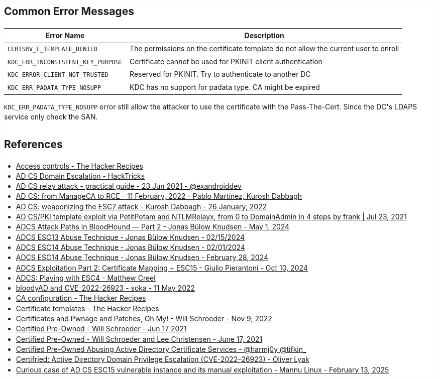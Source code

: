 ## Common Error Messages

| Error Name | Description |
| ---------- | ----------- |
| `CERTSRV_E_TEMPLATE_DENIED` | The permissions on the certificate template do not allow the current user to enroll |
| `KDC_ERR_INCONSISTENT_KEY_PURPOSE` | Certificate cannot be used for PKINIT client authentication |
| `KDC_ERROR_CLIENT_NOT_TRUSTED` | Reserved for PKINIT. Try to authenticate to another DC |
| `KDC_ERR_PADATA_TYPE_NOSUPP` | KDC has no support for padata type. CA might be expired |

`KDC_ERR_PADATA_TYPE_NOSUPP` error still allow the attacker to use the certificate with the Pass-The-Cert. Since the DC's LDAPS service only check the SAN.

## References

* [Access controls - The Hacker Recipes](https://www.thehacker.recipes/ad/movement/ad-cs/access-controls)
* [AD CS Domain Escalation - HackTricks](https://book.hacktricks.xyz/windows-hardening/active-directory-methodology/ad-certificates/domain-escalation#shell-access-to-adcs-ca-with-yubihsm-esc12)
* [AD CS relay attack - practical guide - 23 Jun 2021 - @exandroiddev](https://www.exandroid.dev/2021/06/23/ad-cs-relay-attack-practical-guide/)
* [AD CS: from ManageCA to RCE - 11 February, 2022 - Pablo Martínez, Kurosh Dabbagh](https://www.blackarrow.net/ad-cs-from-manageca-to-rce/)
* [AD CS: weaponizing the ESC7 attack - Kurosh Dabbagh - 26 January, 2022](https://www.blackarrow.net/adcs-weaponizing-esc7-attack/)
* [AD CS/PKI template exploit via PetitPotam and NTLMRelayx, from 0 to DomainAdmin in 4 steps by frank | Jul 23, 2021](https://www.bussink.net/ad-cs-exploit-via-petitpotam-from-0-to-domain-domain/)
* [ADCS Attack Paths in BloodHound — Part 2 - Jonas Bülow Knudsen - May 1, 2024](https://posts.specterops.io/adcs-attack-paths-in-bloodhound-part-2-ac7f925d1547)
* [ADCS ESC13 Abuse Technique - Jonas Bülow Knudsen - 02/15/2024](https://posts.specterops.io/adcs-esc13-abuse-technique-fda4272fbd53)
* [ADCS ESC14 Abuse Technique - Jonas Bülow Knudsen - 02/01/2024](https://posts.specterops.io/adcs-esc14-abuse-technique-333a004dc2b9)
* [ADCS ESC14 Abuse Technique - Jonas Bülow Knudsen - February 28, 2024](https://posts.specterops.io/adcs-esc14-abuse-technique-333a004dc2b9)
* [ADCS Exploitation Part 2: Certificate Mapping + ESC15 - Giulio Pierantoni - Oct 10, 2024](https://medium.com/@offsecdeer/adcs-exploitation-series-part-2-certificate-mapping-esc15-6e19a6037760)
* [ADCS: Playing with ESC4 - Matthew Creel](https://www.fortalicesolutions.com/posts/adcs-playing-with-esc4)
* [bloodyAD and CVE-2022-26923 - soka - 11 May 2022](https://cravaterouge.github.io/ad/privesc/2022/05/11/bloodyad-and-CVE-2022-26923.html)
* [CA configuration - The Hacker Recipes](https://www.thehacker.recipes/ad/movement/ad-cs/ca-configuration)
* [Certificate templates - The Hacker Recipes](https://www.thehacker.recipes/ad/movement/ad-cs/certificate-templates)
* [Certificates and Pwnage and Patches, Oh My! - Will Schroeder - Nov 9, 2022](https://posts.specterops.io/certificates-and-pwnage-and-patches-oh-my-8ae0f4304c1d)
* [Certified Pre-Owned - Will Schroeder - Jun 17 2021](https://posts.specterops.io/certified-pre-owned-d95910965cd2)
* [Certified Pre-Owned - Will Schroeder and Lee Christensen - June 17, 2021](http://www.harmj0y.net/blog/activedirectory/certified-pre-owned/)
* [Certified Pre-Owned Abusing Active Directory Certificate Services - @harmj0y @tifkin_](https://i.blackhat.com/USA21/Wednesday-Handouts/us-21-Certified-Pre-Owned-Abusing-Active-Directory-Certificate-Services.pdf)
* [Certifried: Active Directory Domain Privilege Escalation (CVE-2022–26923) - Oliver Lyak](https://research.ifcr.dk/certifried-active-directory-domain-privilege-escalation-cve-2022-26923-9e098fe298f4)
* [Curious case of AD CS ESC15 vulnerable instance and its manual exploitation - Mannu Linux - February 13, 2025](https://www.mannulinux.org/2025/02/Curious-case-of-AD-CS-ESC15-vulnerable-instance-and-its-manual-exploitation.html)